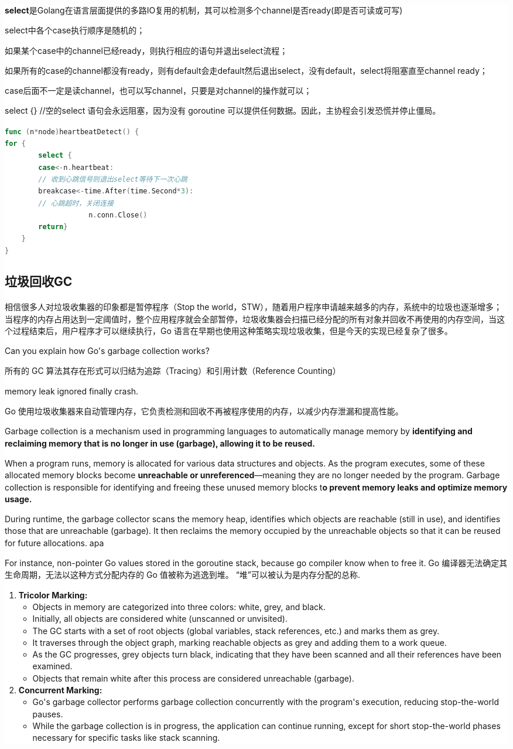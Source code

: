 **select**是Golang在语言层面提供的多路IO复用的机制，其可以检测多个channel是否ready(即是否可读或可写)

select中各个case执行顺序是随机的；

如果某个case中的channel已经ready，则执行相应的语句并退出select流程；

如果所有的case的channel都没有ready，则有default会走default然后退出select，没有default，select将阻塞直至channel ready；

case后面不一定是读channel，也可以写channel，只要是对channel的操作就可以；

select {}                        //空的select 语句会永远阻塞，因为没有 goroutine 可以提供任何数据。因此，主协程会引发恐慌并停止僵局。

```go
func (n*node)heartbeatDetect() {
for {
		select {
		case<-n.heartbeat:
		// 收到心跳信号则退出select等待下一次心跳
		breakcase<-time.After(time.Second*3):
		// 心跳超时，关闭连接
					n.conn.Close()
		return}
	}
}
```


## 垃圾回收GC

相信很多人对垃圾收集器的印象都是暂停程序（Stop the world，STW），随着用户程序申请越来越多的内存，系统中的垃圾也逐渐增多；当程序的内存占用达到一定阈值时，整个应用程序就会全部暂停，垃圾收集器会扫描已经分配的所有对象并回收不再使用的内存空间，当这个过程结束后，用户程序才可以继续执行，Go 语言在早期也使用这种策略实现垃圾收集，但是今天的实现已经复杂了很多。


Can you explain how Go's garbage collection works?

所有的 GC 算法其存在形式可以归结为追踪（Tracing）和引用计数（Reference Counting）

memory leak  ignored  finally crash.

Go 使用垃圾收集器来自动管理内存，它负责检测和回收不再被程序使用的内存，以减少内存泄漏和提高性能。

Garbage collection is a mechanism used in programming languages to automatically manage memory by **identifying and reclaiming memory that is no longer in use (garbage), allowing it to be reused.**

When a program runs, memory is allocated for various data structures and objects. As the program executes, some of these allocated memory blocks become **unreachable or unreferenced**—meaning they are no longer needed by the program. Garbage collection is responsible for identifying and freeing these unused memory blocks t**o prevent memory leaks and optimize memory usage.**

During runtime, the garbage collector scans the memory heap, identifies which objects are reachable (still in use), and identifies those that are unreachable (garbage). It then reclaims the memory occupied by the unreachable objects so that it can be reused for future allocations. apa

For instance, non-pointer Go values stored in the goroutine stack, because go compiler know when to free it.  Go 编译器无法确定其生命周期，无法以这种方式分配内存的 Go 值被称为逃逸到堆。 “堆”可以被认为是内存分配的总称. 

1. **Tricolor Marking:**
    - Objects in memory are categorized into three colors: white, grey, and black.
    - Initially, all objects are considered white (unscanned or unvisited).
    - The GC starts with a set of root objects (global variables, stack references, etc.) and marks them as grey.
    - It traverses through the object graph, marking reachable objects as grey and adding them to a work queue.
    - As the GC progresses, grey objects turn black, indicating that they have been scanned and all their references have been examined.
    - Objects that remain white after this process are considered unreachable (garbage).
2. **Concurrent Marking:**
    - Go's garbage collector performs garbage collection concurrently with the program's execution, reducing stop-the-world pauses.
    - While the garbage collection is in progress, the application can continue running, except for short stop-the-world phases necessary for specific tasks like stack scanning.